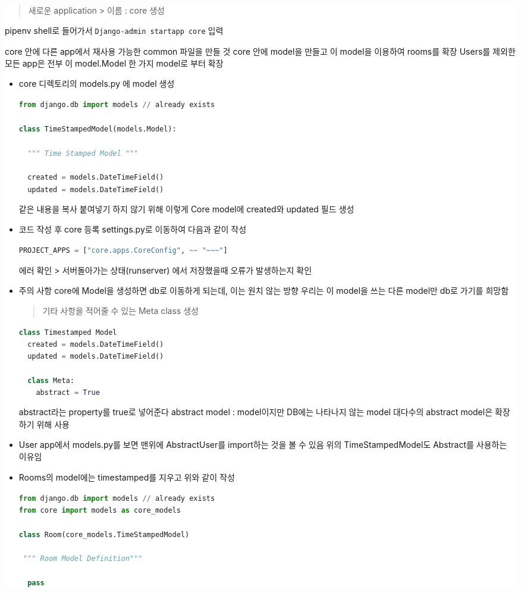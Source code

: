 > 새로운 application > 이름 : core 생성

pipenv shell로 들어가서
`Django-admin startapp core` 입력

core 안에 다른 app에서 재사용 가능한 common 파일을 만들 것
core 안에 model을 만들고 이 model을 이용하여 rooms를 확장
Users를 제외한 모든 app은 전부 이 model.Model 한 가지 model로 부터 확장

- core 디렉토리의 models.py 에 model 생성

  ```python
  from django.db import models // already exists
  
  class TimeStampedModel(models.Model):
  
  	""" Time Stamped Model """
  	
  	created = models.DateTimeField()
  	updated = models.DateTimeField()
  ```

  같은 내용을 복사 붙여넣기 하지 않기 위해 이렇게 Core model에
  created와 updated 필드 생성

- 코드 작성 후 core 등록
  settings.py로 이동하여 다음과 같이 작성

  ```python
  PROJECT_APPS = ["core.apps.CoreConfig", ~~ "~~~"]
  ```

  에러 확인 > 서버돌아가는 상태(runserver) 에서 저장했을때 오류가 발생하는지 확인

- 주의 사항 core에 Model을 생성하면 db로 이동하게 되는데, 이는 원치 않는 방향
  우리는 이 model을 쓰는 다른 model만 db로 가기를 희망함

  > 기타 사항을 적어줄 수 있는 Meta class 생성

  ~~~ python
  class Timestamped Model
  	created = models.DateTimeField()
  	updated = models.DateTimeField()
  
    class Meta:
      abstract = True
  ~~~
  
  abstract라는 property를 true로 넣어준다
abstract model : model이지만 DB에는 나타나지 않는 model
  대다수의 abstract model은 확장하기 위해 사용
  
- User app에서 models.py를 보면 맨위에 AbstractUser를 import하는 것을 볼 수 있음
  위의 TimeStampedModel도 Abstract를 사용하는 이유임

- Rooms의 model에는 timestamped를 지우고 위와 같이 작성

  ~~~ python
  from django.db import models // already exists
  from core import models as core_models
  
  class Room(core_models.TimeStampedModel)
  
   """ Room Model Definition"""
    
    pass
  ~~~
